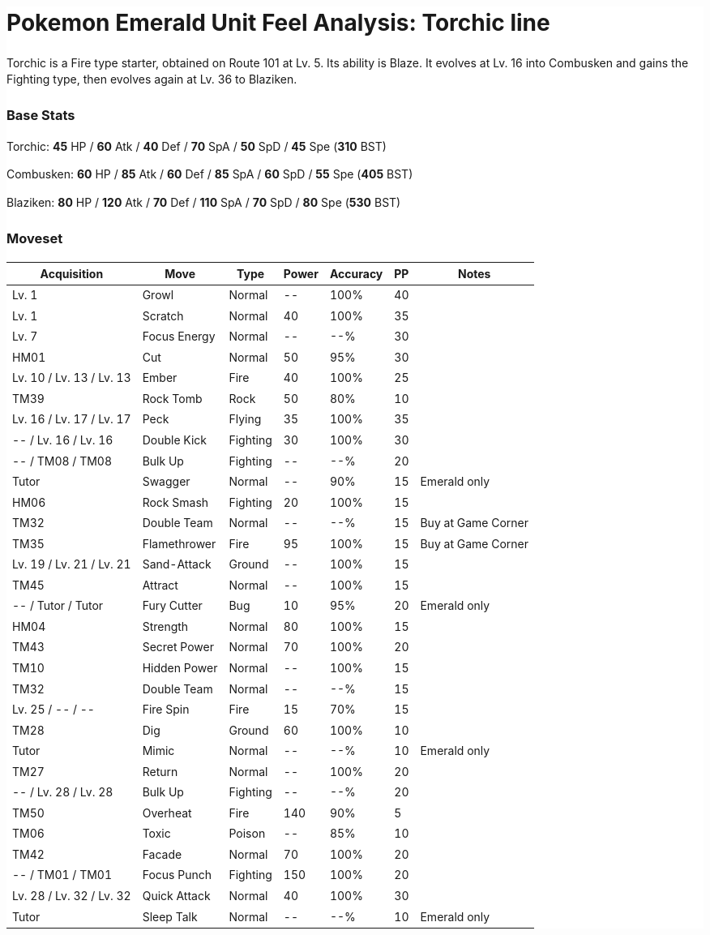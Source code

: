# Pokemon Emerald Unit Feel Analysis: Torchic line

Torchic is a Fire type starter, obtained on Route 101 at Lv. 5. Its ability is Blaze. It evolves at Lv. 16 into Combusken and gains the Fighting type, then evolves again at Lv. 36 to Blaziken.

### Base Stats

Torchic: **45** HP / **60** Atk / **40** Def / **70** SpA / **50** SpD / **45** Spe (**310** BST)

Combusken: **60** HP / **85** Atk / **60** Def / **85** SpA / **60** SpD / **55** Spe (**405** BST)

Blaziken: **80** HP / **120** Atk / **70** Def / **110** SpA / **70** SpD / **80** Spe (**530** BST)

### Moveset

| Acquisition              | Move         | Type     | Power | Accuracy | PP | Notes              |
|--------------------------|--------------|----------|-------|----------|----|--------------------|
| Lv. 1                    | Growl        | Normal   | --    | 100%     | 40 |                    |
| Lv. 1                    | Scratch      | Normal   | 40    | 100%     | 35 |                    |
| Lv. 7                    | Focus Energy | Normal   | --    | --%      | 30 |                    |
| HM01                     | Cut          | Normal   | 50    | 95%      | 30 |                    |
| Lv. 10 / Lv. 13 / Lv. 13 | Ember        | Fire     | 40    | 100%     | 25 |                    |
| TM39                     | Rock Tomb    | Rock     | 50    | 80%      | 10 |                    |
| Lv. 16 / Lv. 17 / Lv. 17 | Peck         | Flying   | 35    | 100%     | 35 |                    |
| -- / Lv. 16 / Lv. 16     | Double Kick  | Fighting | 30    | 100%     | 30 |                    |
| -- / TM08 / TM08         | Bulk Up      | Fighting | --    | --%      | 20 |                    |
| Tutor                    | Swagger      | Normal   | --    | 90%      | 15 | Emerald only       |
| HM06                     | Rock Smash   | Fighting | 20    | 100%     | 15 |                    |
| TM32                     | Double Team  | Normal   | --    | --%      | 15 | Buy at Game Corner |
| TM35                     | Flamethrower | Fire     | 95    | 100%     | 15 | Buy at Game Corner |
| Lv. 19 / Lv. 21 / Lv. 21 | Sand-Attack  | Ground   | --    | 100%     | 15 |                    |
| TM45                     | Attract      | Normal   | --    | 100%     | 15 |                    |
| -- / Tutor / Tutor       | Fury Cutter  | Bug      | 10    | 95%      | 20 | Emerald only       |
| HM04                     | Strength     | Normal   | 80    | 100%     | 15 |                    |
| TM43                     | Secret Power | Normal   | 70    | 100%     | 20 |                    |
| TM10                     | Hidden Power | Normal   | --    | 100%     | 15 |                    |
| TM32                     | Double Team  | Normal   | --    | --%      | 15 |                    |
| Lv. 25 / -- / --         | Fire Spin    | Fire     | 15    | 70%      | 15 |                    |
| TM28                     | Dig          | Ground   | 60    | 100%     | 10 |                    |
| Tutor                    | Mimic        | Normal   | --    | --%      | 10 | Emerald only       |
| TM27                     | Return       | Normal   | --    | 100%     | 20 |                    |
| -- / Lv. 28 / Lv. 28     | Bulk Up      | Fighting | --    | --%      | 20 |                    |
| TM50                     | Overheat     | Fire     | 140   | 90%      | 5  |                    |
| TM06                     | Toxic        | Poison   | --    | 85%      | 10 |                    |
| TM42                     | Facade       | Normal   | 70    | 100%     | 20 |                    |
| -- / TM01 / TM01         | Focus Punch  | Fighting | 150   | 100%     | 20 |                    |
| Lv. 28 / Lv. 32 / Lv. 32 | Quick Attack | Normal   | 40    | 100%     | 30 |                    |
| Tutor                    | Sleep Talk   | Normal   | --    | --%      | 10 | Emerald only       |
